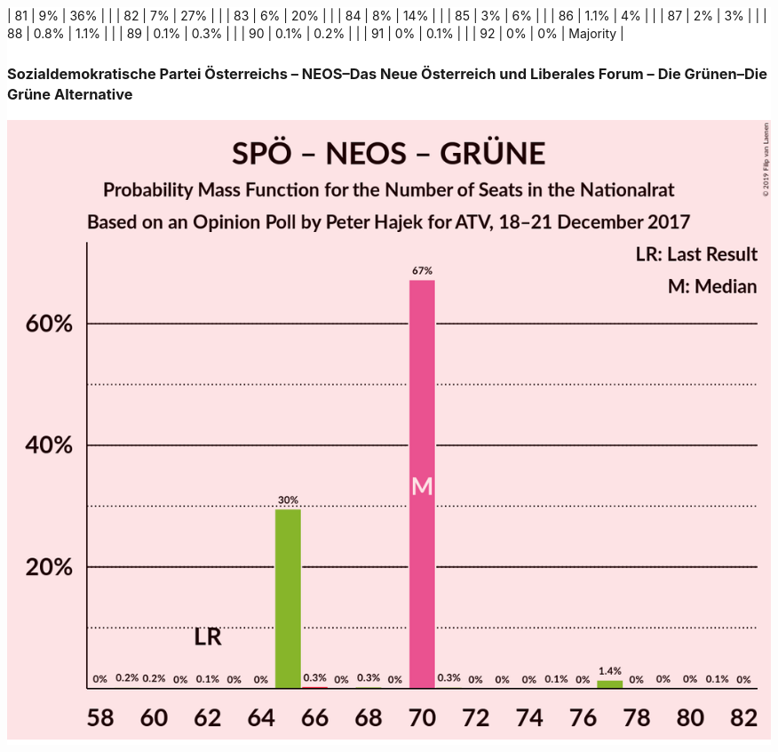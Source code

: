 | 81 | 9% | 36% |  |
| 82 | 7% | 27% |  |
| 83 | 6% | 20% |  |
| 84 | 8% | 14% |  |
| 85 | 3% | 6% |  |
| 86 | 1.1% | 4% |  |
| 87 | 2% | 3% |  |
| 88 | 0.8% | 1.1% |  |
| 89 | 0.1% | 0.3% |  |
| 90 | 0.1% | 0.2% |  |
| 91 | 0% | 0.1% |  |
| 92 | 0% | 0% | Majority |

### Sozialdemokratische Partei Österreichs – NEOS–Das Neue Österreich und Liberales Forum – Die Grünen–Die Grüne Alternative

![Graph with seats probability mass function not yet produced](2017-12-21-PeterHajek-coalitions-seats-pmf-spö–neos–grüne.png "Seats Probability Mass Function")
